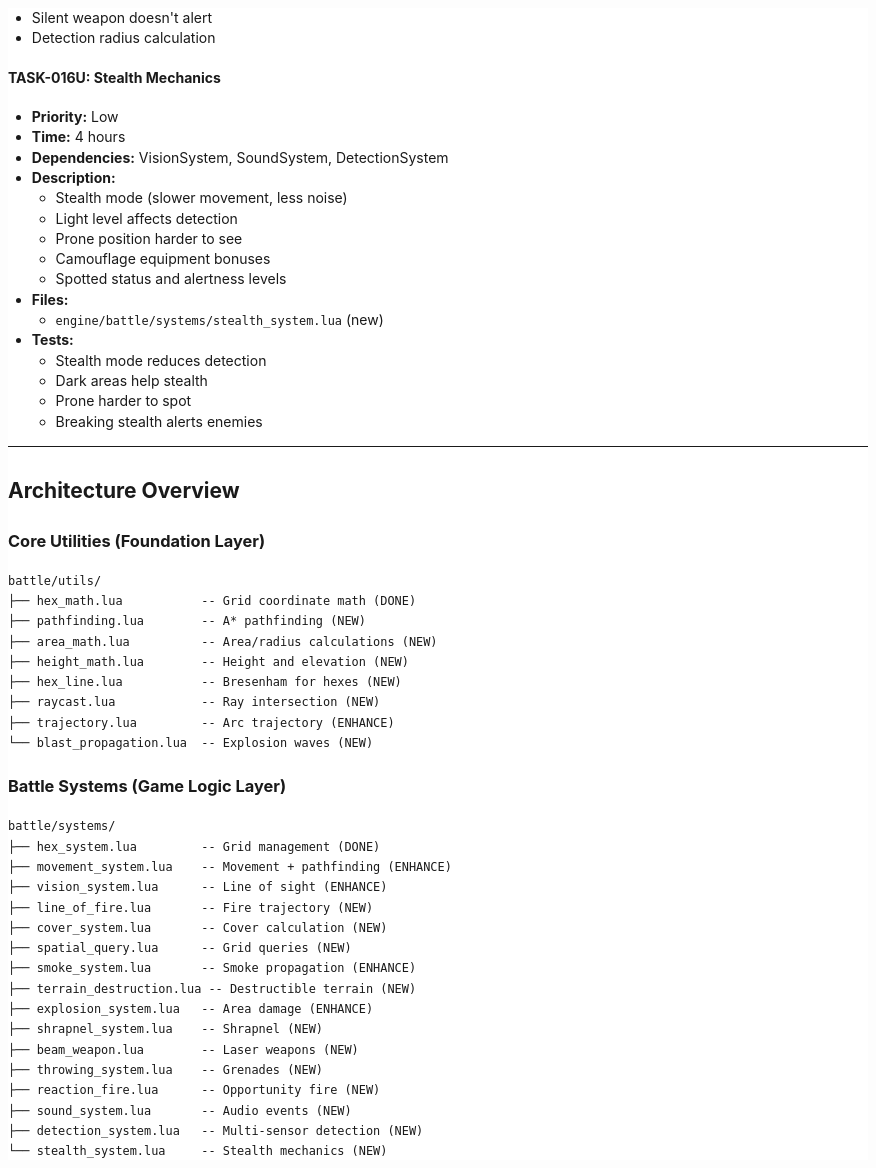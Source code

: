   - Silent weapon doesn't alert
  - Detection radius calculation

#### TASK-016U: Stealth Mechanics
- **Priority:** Low
- **Time:** 4 hours
- **Dependencies:** VisionSystem, SoundSystem, DetectionSystem
- **Description:**
  - Stealth mode (slower movement, less noise)
  - Light level affects detection
  - Prone position harder to see
  - Camouflage equipment bonuses
  - Spotted status and alertness levels
- **Files:**
  - `engine/battle/systems/stealth_system.lua` (new)
- **Tests:**
  - Stealth mode reduces detection
  - Dark areas help stealth
  - Prone harder to spot
  - Breaking stealth alerts enemies

---

## Architecture Overview

### Core Utilities (Foundation Layer)
```
battle/utils/
├── hex_math.lua           -- Grid coordinate math (DONE)
├── pathfinding.lua        -- A* pathfinding (NEW)
├── area_math.lua          -- Area/radius calculations (NEW)
├── height_math.lua        -- Height and elevation (NEW)
├── hex_line.lua           -- Bresenham for hexes (NEW)
├── raycast.lua            -- Ray intersection (NEW)
├── trajectory.lua         -- Arc trajectory (ENHANCE)
└── blast_propagation.lua  -- Explosion waves (NEW)
```

### Battle Systems (Game Logic Layer)
```
battle/systems/
├── hex_system.lua         -- Grid management (DONE)
├── movement_system.lua    -- Movement + pathfinding (ENHANCE)
├── vision_system.lua      -- Line of sight (ENHANCE)
├── line_of_fire.lua       -- Fire trajectory (NEW)
├── cover_system.lua       -- Cover calculation (NEW)
├── spatial_query.lua      -- Grid queries (NEW)
├── smoke_system.lua       -- Smoke propagation (ENHANCE)
├── terrain_destruction.lua -- Destructible terrain (NEW)
├── explosion_system.lua   -- Area damage (ENHANCE)
├── shrapnel_system.lua    -- Shrapnel (NEW)
├── beam_weapon.lua        -- Laser weapons (NEW)
├── throwing_system.lua    -- Grenades (NEW)
├── reaction_fire.lua      -- Opportunity fire (NEW)
├── sound_system.lua       -- Audio events (NEW)
├── detection_system.lua   -- Multi-sensor detection (NEW)
└── stealth_system.lua     -- Stealth mechanics (NEW)
```
